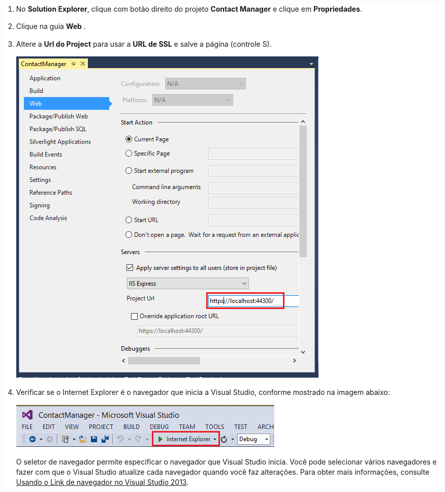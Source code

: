 1. No **Solution Explorer**, clique com botão direito do projeto **Contact Manager** e clique em **Propriedades**.

1. Clique na guia **Web** .

1. Altere a **Url do Project** para usar a **URL de SSL** e salve a página (controle S).

    ![Habilitar SSL](./media/web-sites-dotnet-deploy-aspnet-mvc-app-membership-oauth-sql-database/rrr1.png)
 
1. Verificar se o Internet Explorer é o navegador que inicia a Visual Studio, conforme mostrado na imagem abaixo:

    ![navegador padrão](./media/web-sites-dotnet-deploy-aspnet-mvc-app-membership-oauth-sql-database/ss12.PNG)

    O seletor de navegador permite especificar o navegador que Visual Studio inicia. Você pode selecionar vários navegadores e fazer com que o Visual Studio atualize cada navegador quando você faz alterações. Para obter mais informações, consulte [Usando o Link de navegador no Visual Studio 2013](http://www.asp.net/visual-studio/overview/2013/using-browser-link).
